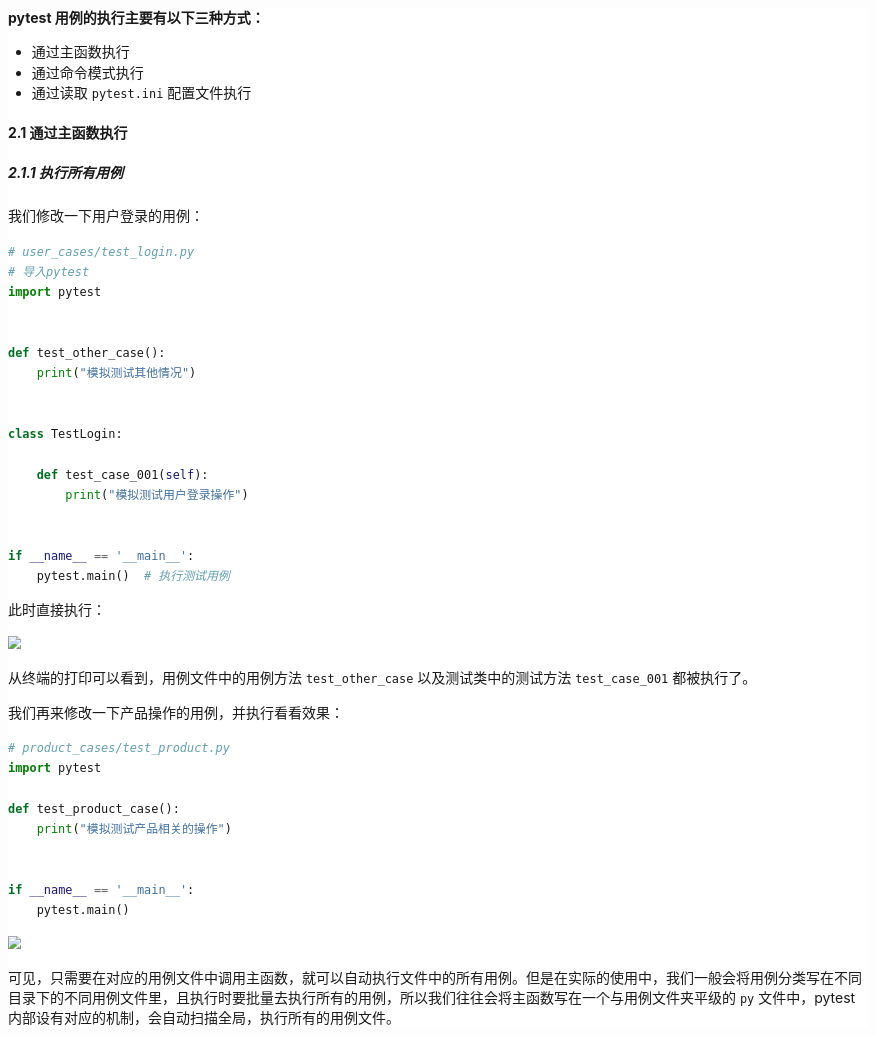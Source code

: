 **pytest 用例的执行主要有以下三种方式：**

- 通过主函数执行
- 通过命令模式执行
- 通过读取 `pytest.ini` 配置文件执行

#### **2.1 通过主函数执行**

##### 2.1.1 执行所有用例

我们修改一下用户登录的用例：

```python
# user_cases/test_login.py
# 导入pytest
import pytest


def test_other_case():
    print("模拟测试其他情况")


class TestLogin:

    def test_case_001(self):
        print("模拟测试用户登录操作")


if __name__ == '__main__':
    pytest.main()  # 执行测试用例
```

此时直接执行：

<img src="/static/img/Pytest专题/03.png" style="zoom:80%;" /> 

从终端的打印可以看到，用例文件中的用例方法 `test_other_case` 以及测试类中的测试方法 `test_case_001` 都被执行了。

我们再来修改一下产品操作的用例，并执行看看效果：

```python
# product_cases/test_product.py
import pytest

def test_product_case():
    print("模拟测试产品相关的操作")


if __name__ == '__main__':
    pytest.main()
```

<img src="/static/img/Pytest专题/04.png" style="zoom:80%;" /> 

可见，只需要在对应的用例文件中调用主函数，就可以自动执行文件中的所有用例。但是在实际的使用中，我们一般会将用例分类写在不同目录下的不同用例文件里，且执行时要批量去执行所有的用例，所以我们往往会将主函数写在一个与用例文件夹平级的 `py` 文件中，pytest 内部设有对应的机制，会自动扫描全局，执行所有的用例文件。
